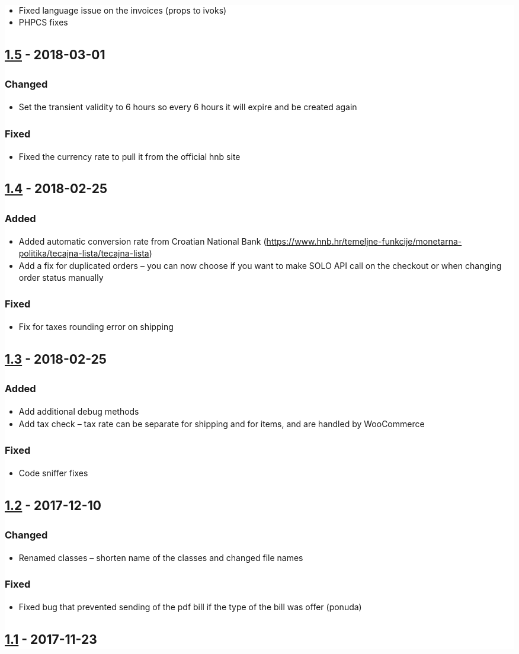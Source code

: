 - Fixed language issue on the invoices (props to ivoks)
- PHPCS fixes

## [1.5] - 2018-03-01

### Changed

- Set the transient validity to 6 hours so every 6 hours it will expire and be created again

### Fixed

- Fixed the currency rate to pull it from the official hnb site

## [1.4] - 2018-02-25

### Added

- Added automatic conversion rate from Croatian National Bank (https://www.hnb.hr/temeljne-funkcije/monetarna-politika/tecajna-lista/tecajna-lista)
- Add a fix for duplicated orders – you can now choose if you want to make SOLO API call on the checkout or when changing order status manually

### Fixed

- Fix for taxes rounding error on shipping

## [1.3] - 2018-02-25

### Added

- Add additional debug methods
- Add tax check – tax rate can be separate for shipping and for items, and are handled by WooCommerce

### Fixed

- Code sniffer fixes

## [1.2] - 2017-12-10

### Changed

- Renamed classes – shorten name of the classes and changed file names

### Fixed

- Fixed bug that prevented sending of the pdf bill if the type of the bill was offer (ponuda)

## [1.1] - 2017-11-23


[Unreleased]: https://github.com/dingo-d/woo-solo-api/compare/master...HEAD
[2.0.0]: https://github.com/dingo-d/woo-solo-api/compare/1.9.6...2.0.0
[1.9.6]: https://github.com/dingo-d/woo-solo-api/compare/1.9.5...1.9.6
[1.9.5]: https://github.com/dingo-d/woo-solo-api/compare/1.9.4...1.9.5
[1.9.4]: https://github.com/dingo-d/woo-solo-api/compare/1.9.3...1.9.4
[1.9.3]: https://github.com/dingo-d/woo-solo-api/compare/1.9.2...1.9.3
[1.9.2]: https://github.com/dingo-d/woo-solo-api/compare/1.9.1...1.9.2
[1.9.1]: https://github.com/dingo-d/woo-solo-api/compare/1.9.0...1.9.1
[1.9.0]: https://github.com/dingo-d/woo-solo-api/compare/1.8.1...1.9.0
[1.8.1]: https://github.com/dingo-d/woo-solo-api/compare/1.8.0...1.8.1
[1.8.0]: https://github.com/dingo-d/woo-solo-api/compare/1.7.5...1.8.0
[1.7.5]: https://github.com/dingo-d/woo-solo-api/compare/1.7...1.7.5
[1.7]: https://github.com/dingo-d/woo-solo-api/compare/1.6...1.7
[1.6]: https://github.com/dingo-d/woo-solo-api/compare/1.5...1.6
[1.5]: https://github.com/dingo-d/woo-solo-api/compare/1.4...1.5
[1.4]: https://github.com/dingo-d/woo-solo-api/compare/1.3...1.4
[1.3]: https://github.com/dingo-d/woo-solo-api/compare/1.2...1.3
[1.2]: https://github.com/dingo-d/woo-solo-api/compare/1.1...1.2
[1.1]: https://github.com/dingo-d/woo-solo-api/compare/1.0.1...1.1
[1.0.1]: https://github.com/dingo-d/woo-solo-api/compare/1.1...1.0.1
[1.0]: https://github.com/dingo-d/woo-solo-api/compare/24cff4a3cc72cfda688a01122ad86bb66e85c2a8...1.0